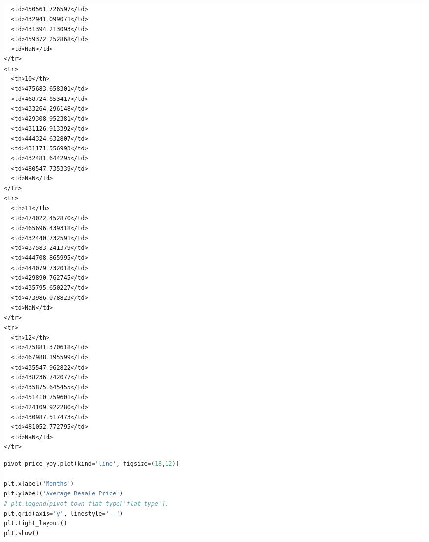       <td>450561.726597</td>
      <td>432941.099071</td>
      <td>431394.213093</td>
      <td>459372.252868</td>
      <td>NaN</td>
    </tr>
    <tr>
      <th>10</th>
      <td>475683.658301</td>
      <td>468724.853417</td>
      <td>433264.296148</td>
      <td>429308.952381</td>
      <td>431126.913392</td>
      <td>444324.632807</td>
      <td>431171.556993</td>
      <td>432481.644295</td>
      <td>480547.735339</td>
      <td>NaN</td>
    </tr>
    <tr>
      <th>11</th>
      <td>474022.452870</td>
      <td>465696.439318</td>
      <td>432440.732591</td>
      <td>437583.241379</td>
      <td>444708.865995</td>
      <td>444079.732018</td>
      <td>429890.762745</td>
      <td>435795.650227</td>
      <td>473986.078823</td>
      <td>NaN</td>
    </tr>
    <tr>
      <th>12</th>
      <td>475881.370618</td>
      <td>467988.195599</td>
      <td>435547.962822</td>
      <td>438236.742077</td>
      <td>435875.645455</td>
      <td>451410.759601</td>
      <td>424109.922280</td>
      <td>430987.517473</td>
      <td>481052.772795</td>
      <td>NaN</td>
    </tr>
  </tbody>
</table>
</div>


```python
pivot_price_yoy.plot(kind='line', figsize=(18,12))

plt.xlabel('Months')
plt.ylabel('Average Resale Price')
# plt.legend(pivot_town_flat_type['flat_type'])
plt.grid(axis='y', linestyle='--')
plt.tight_layout()
plt.show()
```
